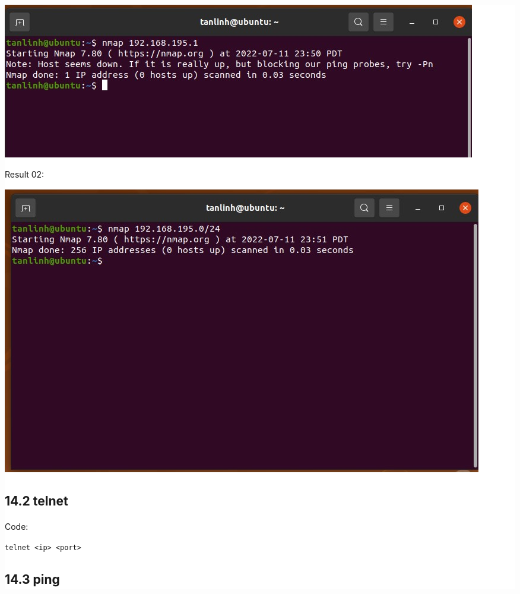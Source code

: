 ![Picture 19](src/nmap.jpg)

Result 02:

![Picture 20](src/nmap1.jpg)


## 14.2 telnet

Code:
```
telnet <ip> <port>
```

## 14.3 ping
